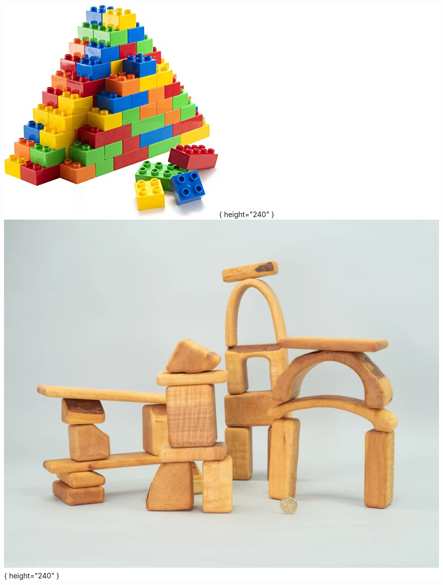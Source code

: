 ![](images/04-key-fp-approaches/lego-blocks.jpg){ height="240" } ![](images/04-key-fp-approaches/building-blocks.webp){ height="240" }
